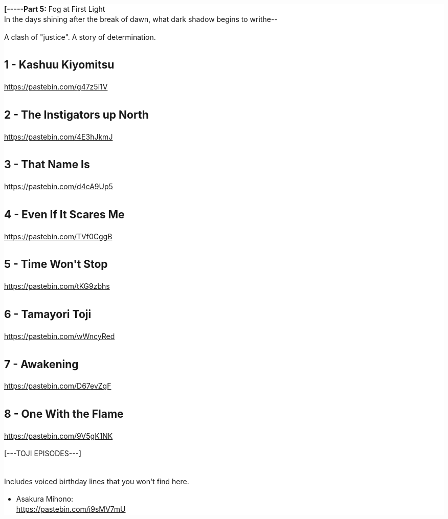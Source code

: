 **[-----Part 5:** Fog at First Light  
In the days shining after the break of dawn, what dark shadow begins to writhe--

  
A clash of \"justice\"\. A story of determination\.

  

## 1 - Kashuu Kiyomitsu
https://pastebin.com/g47z5i1V

  

## 2 - The Instigators up North
https://pastebin.com/4E3hJkmJ

  

## 3 - That Name Is
https://pastebin.com/d4cA9Up5

  

## 4 - Even If It Scares Me
https://pastebin.com/TVf0CggB

  

## 5 - Time Won't Stop
https://pastebin.com/tKG9zbhs

  

## 6 - Tamayori Toji
https://pastebin.com/wWncyRed

  

## 7 - Awakening
https://pastebin.com/D67evZgF

  

## 8 - One With the Flame
https://pastebin.com/9V5gK1NK

  
[---TOJI EPISODES---\]

  
[<iframe width="640" height="480" src="https://www.youtube.com/embed/https://www.youtube.com/playlist?list=PLk4EUmZ8ni9xiXaTtuCbIE6_HVzweFFCu"></iframe>](:Iframe)  
Includes voiced birthday lines that you won't find here\.

  
- Asakura Mihono:  
https://pastebin.com/i9sMV7mU

